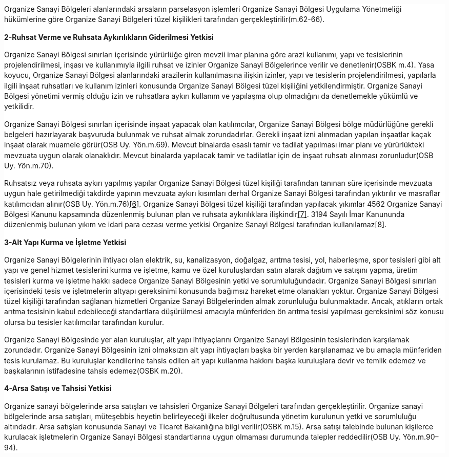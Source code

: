 Organize Sanayi Bölgeleri alanlarındaki arsaların parselasyon işlemleri Organize Sanayi Bölgesi Uygulama Yönetmeliği hükümlerine göre Organize Sanayi Bölgeleri tüzel kişilikleri tarafından gerçekleştirilir(m.62-66).

**2-Ruhsat Verme ve Ruhsata Aykırılıkların Giderilmesi Yetkisi**

Organize Sanayi Bölgesi sınırları içerisinde yürürlüğe giren mevzii imar planına göre arazi kullanımı, yapı ve tesislerinin projelendirilmesi, inşası ve kullanımıyla ilgili ruhsat ve izinler Organize Sanayi Bölgelerince verilir ve denetlenir(OSBK m.4). Yasa koyucu, Organize Sanayi Bölgesi alanlarındaki arazilerin kullanılmasına ilişkin izinler, yapı ve tesislerin projelendirilmesi, yapılarla ilgili inşaat ruhsatları ve kullanım izinleri konusunda Organize Sanayi Bölgesi tüzel kişiliğini yetkilendirmiştir. Organize Sanayi Bölgesi yönetimi vermiş olduğu izin ve ruhsatlara aykırı kullanım ve yapılaşma olup olmadığını da denetlemekle yükümlü ve yetkilidir.

Organize Sanayi Bölgesi sınırları içerisinde inşaat yapacak olan katılımcılar, Organize Sanayi Bölgesi bölge müdürlüğüne gerekli belgeleri hazırlayarak başvuruda bulunmak ve ruhsat almak zorundadırlar. Gerekli inşaat izni alınmadan yapılan inşaatlar kaçak inşaat olarak muamele görür(OSB Uy. Yön.m.69). Mevcut binalarda esaslı tamir ve tadilat yapılması imar planı ve yürürlükteki mevzuata uygun olarak olanaklıdır. Mevcut binalarda yapılacak tamir ve tadilatlar için de inşaat ruhsatı alınması zorunludur(OSB Uy. Yön.m.70).

Ruhsatsız veya ruhsata aykırı yapılmış yapılar Organize Sanayi Bölgesi tüzel kişiliği tarafından tanınan süre içerisinde mevzuata uygun hale getirilmediği takdirde yapının mevzuata aykırı kısımları derhal Organize Sanayi Bölgesi tarafından yıktırılır ve masraflar katılımcıdan alınır(OSB Uy. Yön.m.76)[\[6\]](#_ftn6). Organize Sanayi Bölgesi tüzel kişiliği tarafından yapılacak yıkımlar 4562 Organize Sanayi Bölgesi Kanunu kapsamında düzenlenmiş bulunan plan ve ruhsata aykırılıklara ilişkindir[\[7\]](#_ftn7). 3194 Sayılı İmar Kanununda düzenlenmiş bulunan yıkım ve idari para cezası verme yetkisi Organize Sanayi Bölgesi tarafından kullanılamaz[\[8\]](#_ftn8).

**3-Alt Yapı Kurma ve İşletme Yetkisi**

Organize Sanayi Bölgelerinin ihtiyacı olan elektrik, su, kanalizasyon, doğalgaz, arıtma tesisi, yol, haberleşme, spor tesisleri gibi alt yapı ve genel hizmet tesislerini kurma ve işletme, kamu ve özel kuruluşlardan satın alarak dağıtım ve satışını yapma, üretim tesisleri kurma ve işletme hakkı sadece Organize Sanayi Bölgesinin yetki ve sorumluluğundadır. Organize Sanayi Bölgesi sınırları içerisindeki tesis ve işletmelerin altyapı gereksinimi konusunda bağımsız hareket etme olanakları yoktur. Organize Sanayi Bölgesi tüzel kişiliği tarafından sağlanan hizmetleri Organize Sanayi Bölgelerinden almak zorunluluğu bulunmaktadır. Ancak, atıkların ortak arıtma tesisinin kabul edebileceği standartlara düşürülmesi amacıyla münferiden ön arıtma tesisi yapılması gereksinimi söz konusu olursa bu tesisler katılımcılar tarafından kurulur.

Organize Sanayi Bölgesinde yer alan kuruluşlar, alt yapı ihtiyaçlarını Organize Sanayi Bölgesinin tesislerinden karşılamak zorundadır. Organize Sanayi Bölgesinin izni olmaksızın alt yapı ihtiyaçları başka bir yerden karşılanamaz ve bu amaçla münferiden tesis kurulamaz. Bu kuruluşlar kendilerine tahsis edilen alt yapı kullanma hakkını başka kuruluşlara devir ve temlik edemez ve başkalarının istifadesine tahsis edemez(OSBK m.20).

**4-Arsa Satışı ve Tahsisi Yetkisi**

Organize sanayi bölgelerinde arsa satışları ve tahsisleri Organize Sanayi Bölgeleri tarafından gerçekleştirilir. Organize sanayi bölgelerinde arsa satışları, müteşebbis heyetin belirleyeceği ilkeler doğrultusunda yönetim kurulunun yetki ve sorumluluğu altındadır. Arsa satışları konusunda Sanayi ve Ticaret Bakanlığına bilgi verilir(OSBK m.15). Arsa satışı talebinde bulunan kişilerce kurulacak işletmelerin Organize Sanayi Bölgesi standartlarına uygun olmaması durumunda talepler reddedilir(OSB Uy. Yön.m.90–94).
